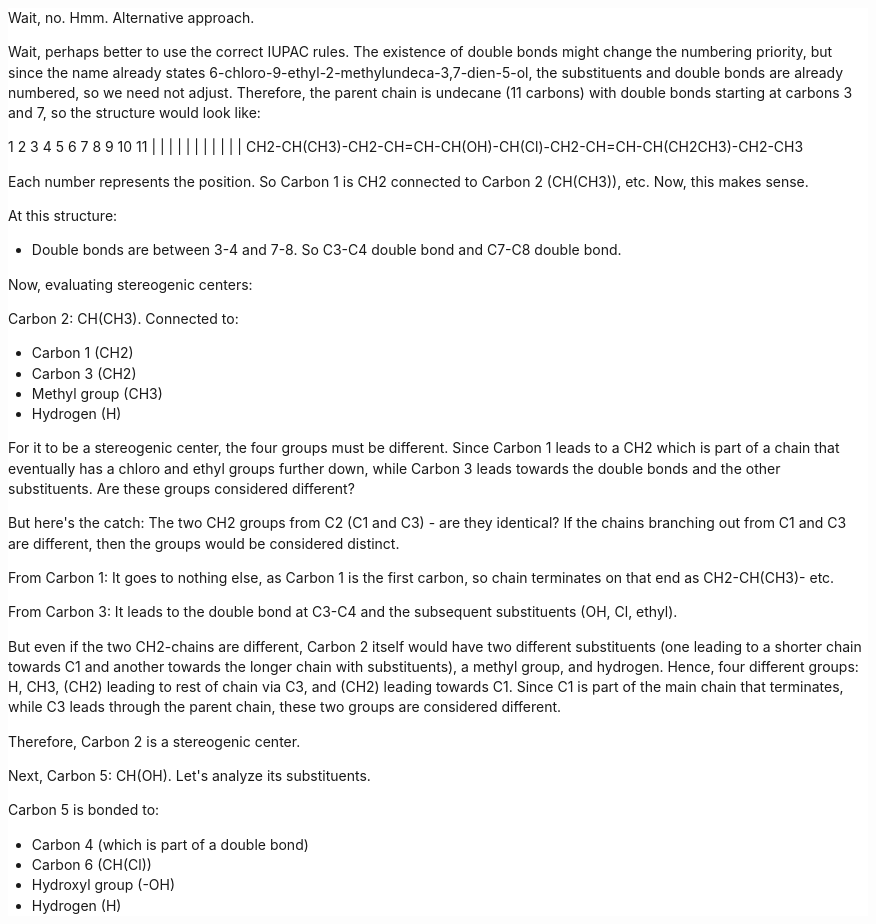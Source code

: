 Wait, no. Hmm. Alternative approach.

Wait, perhaps better to use the correct IUPAC rules. The existence of double bonds might change the numbering priority, but since the name already states 6-chloro-9-ethyl-2-methylundeca-3,7-dien-5-ol, the substituents and double bonds are already numbered, so we need not adjust. Therefore, the parent chain is undecane (11 carbons) with double bonds starting at carbons 3 and 7, so the structure would look like:

1   2          3       4         5        6          7       8         9            10      11
|   |          |       |         |        |          |       |         |            |       |
CH2-CH(CH3)-CH2-CH=CH-CH(OH)-CH(Cl)-CH2-CH=CH-CH(CH2CH3)-CH2-CH3

Each number represents the position. So Carbon 1 is CH2 connected to Carbon 2 (CH(CH3)), etc. Now, this makes sense.

At this structure:

- Double bonds are between 3-4 and 7-8. So C3-C4 double bond and C7-C8 double bond.

Now, evaluating stereogenic centers:

Carbon 2: CH(CH3). Connected to:

- Carbon 1 (CH2)
- Carbon 3 (CH2)
- Methyl group (CH3)
- Hydrogen (H)

For it to be a stereogenic center, the four groups must be different. Since Carbon 1 leads to a CH2 which is part of a chain that eventually has a chloro and ethyl groups further down, while Carbon 3 leads towards the double bonds and the other substituents. Are these groups considered different?

But here's the catch: The two CH2 groups from C2 (C1 and C3) - are they identical? If the chains branching out from C1 and C3 are different, then the groups would be considered distinct.

From Carbon 1: It goes to nothing else, as Carbon 1 is the first carbon, so chain terminates on that end as CH2-CH(CH3)- etc.

From Carbon 3: It leads to the double bond at C3-C4 and the subsequent substituents (OH, Cl, ethyl).

But even if the two CH2-chains are different, Carbon 2 itself would have two different substituents (one leading to a shorter chain towards C1 and another towards the longer chain with substituents), a methyl group, and hydrogen. Hence, four different groups: H, CH3, (CH2) leading to rest of chain via C3, and (CH2) leading towards C1. Since C1 is part of the main chain that terminates, while C3 leads through the parent chain, these two groups are considered different.

Therefore, Carbon 2 is a stereogenic center.

Next, Carbon 5: CH(OH). Let's analyze its substituents.

Carbon 5 is bonded to:

- Carbon 4 (which is part of a double bond)
- Carbon 6 (CH(Cl))
- Hydroxyl group (-OH)
- Hydrogen (H)
